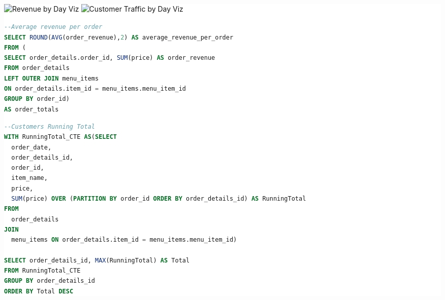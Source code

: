 ```sql
```
<img width="509" alt="Revenue by Day Viz" src="https://github.com/user-attachments/assets/24269ada-6bde-48d5-9691-b808f9cc0550">
<img width="500" alt="Customer Traffic by Day Viz" src="https://github.com/user-attachments/assets/c867a01d-5101-4435-909d-0d6b34f51607">

```sql
--Average revenue per order
SELECT ROUND(AVG(order_revenue),2) AS average_revenue_per_order
FROM (
SELECT order_details.order_id, SUM(price) AS order_revenue
FROM order_details
LEFT OUTER JOIN menu_items 
ON order_details.item_id = menu_items.menu_item_id
GROUP BY order_id)
AS order_totals
```

```sql
--Customers Running Total
WITH RunningTotal_CTE AS(SELECT
  order_date,
  order_details_id,
  order_id,
  item_name,
  price,
  SUM(price) OVER (PARTITION BY order_id ORDER BY order_details_id) AS RunningTotal
FROM
  order_details
JOIN
  menu_items ON order_details.item_id = menu_items.menu_item_id)

SELECT order_details_id, MAX(RunningTotal) AS Total
FROM RunningTotal_CTE
GROUP BY order_details_id 
ORDER BY Total DESC
```


